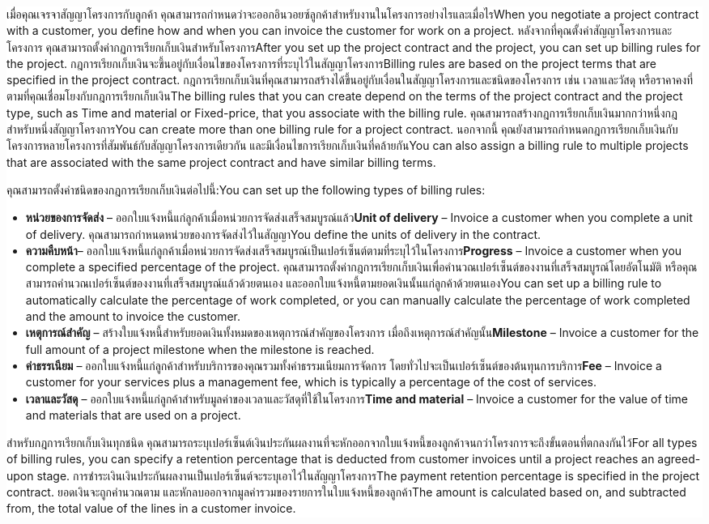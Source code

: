 <span data-ttu-id="d6a1f-243">เมื่อคุณเจรจาสัญญาโครงการกับลูกค้า คุณสามารถกำหนดว่าจะออกอินวอยซ์ลูกค้าสำหรับงานในโครงการอย่างไรและเมื่อไร</span><span class="sxs-lookup"><span data-stu-id="d6a1f-243">When you negotiate a project contract with a customer, you define how and when you can invoice the customer for work on a project.</span></span> <span data-ttu-id="d6a1f-244">หลังจากที่คุณตั้งค่าสัญญาโครงการและโครงการ คุณสามารถตั้งค่ากฏการเรียกเก็บเงินสำหรับโครงการ</span><span class="sxs-lookup"><span data-stu-id="d6a1f-244">After you set up the project contract and the project, you can set up billing rules for the project.</span></span> <span data-ttu-id="d6a1f-245">กฎการเรียกเก็บเงินจะขึ้นอยู่กับเงื่อนไขของโครงการที่ระบุไว้ในสัญญาโครงการ</span><span class="sxs-lookup"><span data-stu-id="d6a1f-245">Billing rules are based on the project terms that are specified in the project contract.</span></span> <span data-ttu-id="d6a1f-246">กฎการเรียกเก็บเงินที่คุณสามารถสร้างได้ขึ้นอยู่กับเงื่อนในสัญญาโครงการและชนิดของโครงการ เช่น เวลาและวัสดุ หรือราคาคงที่ ตามที่คุณเชื่อมโยงกับกฎการเรียกเก็บเงิน</span><span class="sxs-lookup"><span data-stu-id="d6a1f-246">The billing rules that you can create depend on the terms of the project contract and the project type, such as Time and material or Fixed-price, that you associate with the billing rule.</span></span> <span data-ttu-id="d6a1f-247">คุณสามารถสร้างกฎการเรียกเก็บเงินมากกว่าหนึ่งกฎสำหรับหนึ่งสัญญาโครงการ</span><span class="sxs-lookup"><span data-stu-id="d6a1f-247">You can create more than one billing rule for a project contract.</span></span> <span data-ttu-id="d6a1f-248">นอกจากนี้ คุณยังสามารถกำหนดกฎการเรียกเก็บเงินกับโครงการหลายโครงการที่สัมพันธ์กับสัญญาโครงการเดียวกัน และมีเงื่อนไขการเรียกเก็บเงินที่คล้ายกัน</span><span class="sxs-lookup"><span data-stu-id="d6a1f-248">You can also assign a billing rule to multiple projects that are associated with the same project contract and have similar billing terms.</span></span> 

<span data-ttu-id="d6a1f-249">คุณสามารถตั้งค่าชนิดของกฎการเรียกเก็บเงินต่อไปนี้:</span><span class="sxs-lookup"><span data-stu-id="d6a1f-249">You can set up the following types of billing rules:</span></span>

-   <span data-ttu-id="d6a1f-250">**หน่วยของการจัดส่ง** – ออกใบแจ้งหนี้แก่ลูกค้าเมื่อหน่วยการจัดส่งเสร็จสมบูรณ์แล้ว</span><span class="sxs-lookup"><span data-stu-id="d6a1f-250">**Unit of delivery** – Invoice a customer when you complete a unit of delivery.</span></span> <span data-ttu-id="d6a1f-251">คุณสามารถกำหนดหน่วยของการจัดส่งไว้ในสัญญา</span><span class="sxs-lookup"><span data-stu-id="d6a1f-251">You define the units of delivery in the contract.</span></span>
-   <span data-ttu-id="d6a1f-252">**ความคืบหน้า**– ออกใบแจ้งหนี้แก่ลูกค้าเมื่อหน่วยการจัดส่งเสร็จสมบูรณ์เป็นเปอร์เซ็นต์ตามที่ระบุไว้ในโครงการ</span><span class="sxs-lookup"><span data-stu-id="d6a1f-252">**Progress** – Invoice a customer when you complete a specified percentage of the project.</span></span> <span data-ttu-id="d6a1f-253">คุณสามารถตั้งค่ากฎการเรียกเก็บเงินเพื่อคำนวณเปอร์เซ็นต์ของงานที่เสร็จสมบูรณ์โดยอัตโนมัติ หรือคุณสามารถคำนวณเปอร์เซ็นต์ของงานที่เสร็จสมบูรณ์แล้วด้วยตนเอง และออกใบแจ้งหนี้ตามยอดเงินนั้นแก่ลูกค้าด้วยตนเอง</span><span class="sxs-lookup"><span data-stu-id="d6a1f-253">You can set up a billing rule to automatically calculate the percentage of work completed, or you can manually calculate the percentage of work completed and the amount to invoice the customer.</span></span>
-   <span data-ttu-id="d6a1f-254">**เหตุการณ์สำคัญ** – สร้างใบแจ้งหนี้สำหรับยอดเงินทั้งหมดของเหตุการณ์สำคัญของโครงการ เมื่อถึงเหตุการณ์สำคัญนั้น</span><span class="sxs-lookup"><span data-stu-id="d6a1f-254">**Milestone** – Invoice a customer for the full amount of a project milestone when the milestone is reached.</span></span>
-   <span data-ttu-id="d6a1f-255">**ค่าธรรเนียม** – ออกใบแจ้งหนี้แก่ลูกค้าสำหรับบริการของคุณรวมทั้งค่าธรรมเนียมการจัดการ โดยทั่วไปจะเป็นเปอร์เซ็นต์ของต้นทุนการบริการ</span><span class="sxs-lookup"><span data-stu-id="d6a1f-255">**Fee** – Invoice a customer for your services plus a management fee, which is typically a percentage of the cost of services.</span></span>
-   <span data-ttu-id="d6a1f-256">**เวลาและวัสดุ** – ออกใบแจ้งหนี้แก่ลูกค้าสำหรับมูลค่าของเวลาและวัสดุที่ใช้ในโครงการ</span><span class="sxs-lookup"><span data-stu-id="d6a1f-256">**Time and material** – Invoice a customer for the value of time and materials that are used on a project.</span></span>

<span data-ttu-id="d6a1f-257">สำหรับกฎการเรียกเก็บเงินทุกชนิด คุณสามารถระบุเปอร์เซ็นต์เงินประกันผลงานที่จะหักออกจากใบแจ้งหนี้ของลูกค้าจนกว่าโครงการจะถึงขั้นตอนที่ตกลงกันไว้</span><span class="sxs-lookup"><span data-stu-id="d6a1f-257">For all types of billing rules, you can specify a retention percentage that is deducted from customer invoices until a project reaches an agreed-upon stage.</span></span> <span data-ttu-id="d6a1f-258">การชำระเงินเงินประกันผลงานเป็นเปอร์เซ็นต์จะระบุเอาไว้ในสัญญาโครงการ</span><span class="sxs-lookup"><span data-stu-id="d6a1f-258">The payment retention percentage is specified in the project contract.</span></span> <span data-ttu-id="d6a1f-259">ยอดเงินจะถูกคำนวณตาม และหักลบออกจากมูลค่ารวมของรายการในใบแจ้งหนี้ของลูกค้า</span><span class="sxs-lookup"><span data-stu-id="d6a1f-259">The amount is calculated based on, and subtracted from, the total value of the lines in a customer invoice.</span></span> 
